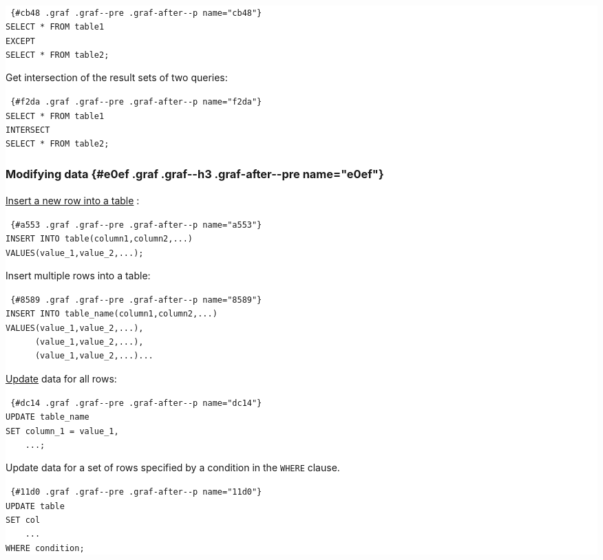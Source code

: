 ```
 {#cb48 .graf .graf--pre .graf-after--p name="cb48"}
SELECT * FROM table1 
EXCEPT
SELECT * FROM table2;
```


Get intersection of the result sets of two queries:

```
 {#f2da .graf .graf--pre .graf-after--p name="f2da"}
SELECT * FROM table1
INTERSECT
SELECT * FROM table2;
```


### Modifying data {#e0ef .graf .graf--h3 .graf-after--pre name="e0ef"}

[Insert a new row into a
table](https://www.postgresqltutorial.com/postgresql-insert/) :

```
 {#a553 .graf .graf--pre .graf-after--p name="a553"}
INSERT INTO table(column1,column2,...)
VALUES(value_1,value_2,...);
```


Insert multiple rows into a table:

```
 {#8589 .graf .graf--pre .graf-after--p name="8589"}
INSERT INTO table_name(column1,column2,...)
VALUES(value_1,value_2,...),
      (value_1,value_2,...),
      (value_1,value_2,...)...
```


[Update](https://www.postgresqltutorial.com/postgresql-update/)  data for all rows:

```
 {#dc14 .graf .graf--pre .graf-after--p name="dc14"}
UPDATE table_name
SET column_1 = value_1,
    ...;
```


Update data for a set of rows specified by a condition in the
`WHERE`  clause.

```
 {#11d0 .graf .graf--pre .graf-after--p name="11d0"}
UPDATE table
SET col 
    ...
WHERE condition;
```
